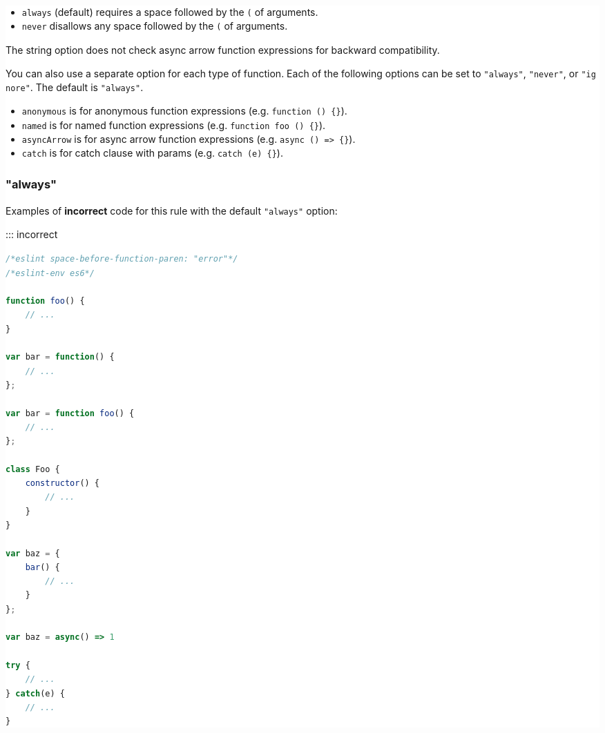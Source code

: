 - `always` (default) requires a space followed by the `(` of arguments.
- `never` disallows any space followed by the `(` of arguments.

The string option does not check async arrow function expressions for backward compatibility.

You can also use a separate option for each type of function.
Each of the following options can be set to `"always"`, `"never"`, or `"ignore"`. The default is `"always"`.

- `anonymous` is for anonymous function expressions (e.g. `function () {}`).
- `named` is for named function expressions (e.g. `function foo () {}`).
- `asyncArrow` is for async arrow function expressions (e.g. `async () => {}`).
- `catch` is for catch clause with params (e.g. `catch (e) {}`).

### "always"

Examples of **incorrect** code for this rule with the default `"always"` option:

::: incorrect

```js
/*eslint space-before-function-paren: "error"*/
/*eslint-env es6*/

function foo() {
    // ...
}

var bar = function() {
    // ...
};

var bar = function foo() {
    // ...
};

class Foo {
    constructor() {
        // ...
    }
}

var baz = {
    bar() {
        // ...
    }
};

var baz = async() => 1

try {
    // ...
} catch(e) {
    // ...
}
```
